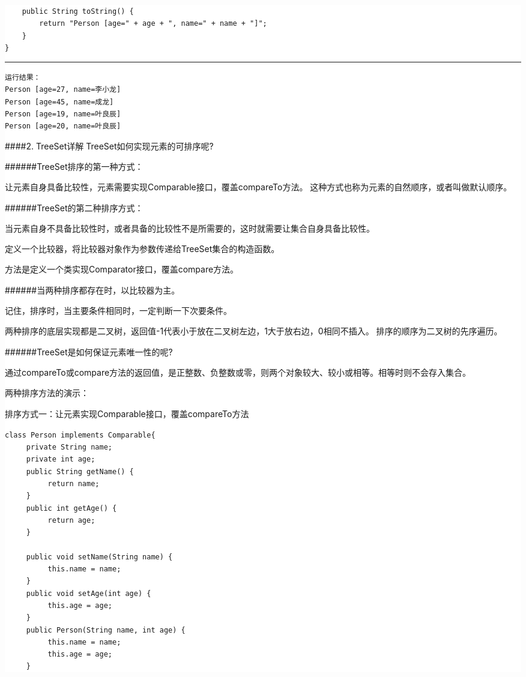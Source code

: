      	public String toString() {
          	return "Person [age=" + age + ", name=" + name + "]";
     	}
	}

---
    运行结果：
    Person [age=27, name=李小龙]
    Person [age=45, name=成龙]
    Person [age=19, name=叶良辰]
    Person [age=20, name=叶良辰]
    
####2. TreeSet详解
TreeSet如何实现元素的可排序呢?

######TreeSet排序的第一种方式：

让元素自身具备比较性，元素需要实现Comparable接口，覆盖compareTo方法。
这种方式也称为元素的自然顺序，或者叫做默认顺序。

######TreeSet的第二种排序方式：
     
当元素自身不具备比较性时，或者具备的比较性不是所需要的，这时就需要让集合自身具备比较性。 

定义一个比较器，将比较器对象作为参数传递给TreeSet集合的构造函数。 

方法是定义一个类实现Comparator接口，覆盖compare方法。


######当两种排序都存在时，以比较器为主。

记住，排序时，当主要条件相同时，一定判断一下次要条件。

两种排序的底层实现都是二叉树，返回值-1代表小于放在二叉树左边，1大于放右边，0相同不插入。
排序的顺序为二叉树的先序遍历。

######TreeSet是如何保证元素唯一性的呢?

通过compareTo或compare方法的返回值，是正整数、负整数或零，则两个对象较大、较小或相等。相等时则不会存入集合。

两种排序方法的演示：       
    
排序方式一：让元素实现Comparable接口，覆盖compareTo方法

    class Person implements Comparable{
         private String name;
         private int age;
         public String getName() {
              return name;
         }
         public int getAge() {
              return age;
         }
 
         public void setName(String name) {
              this.name = name;
         }
         public void setAge(int age) {
              this.age = age;
         }
         public Person(String name, int age) {
              this.name = name;
              this.age = age;
         }
 